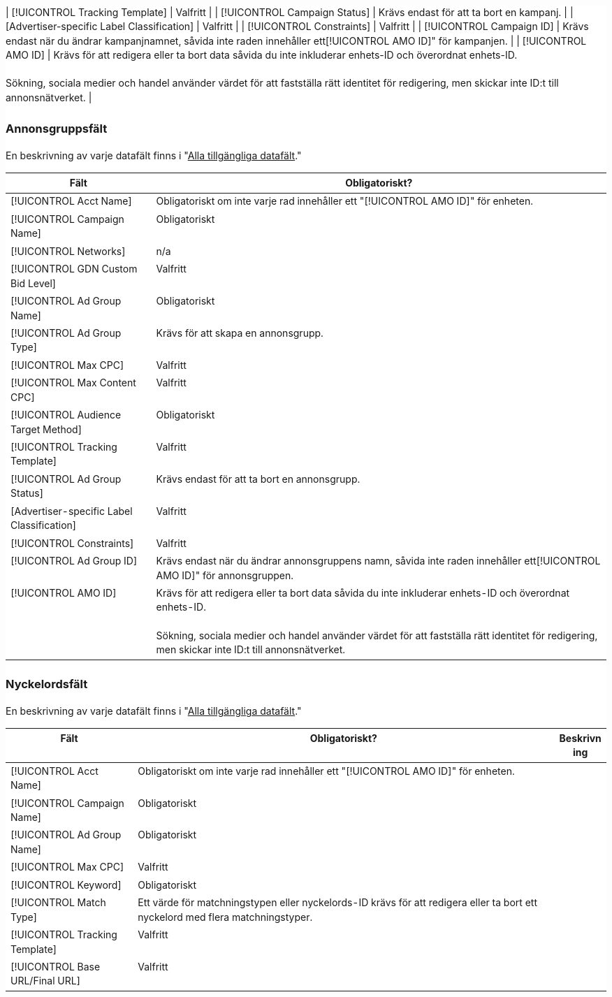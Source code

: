 | [!UICONTROL Tracking Template] | Valfritt |
| [!UICONTROL Campaign Status] | Krävs endast för att ta bort en kampanj. |
| \[Advertiser-specific Label Classification\] | Valfritt |
| [!UICONTROL Constraints] | Valfritt |
| [!UICONTROL Campaign ID] | Krävs endast när du ändrar kampanjnamnet, såvida inte raden innehåller ett[!UICONTROL AMO ID]&quot; för kampanjen. |
| [!UICONTROL AMO ID] | Krävs för att redigera eller ta bort data såvida du inte inkluderar enhets-ID och överordnat enhets-ID.<br><br>Sökning, sociala medier och handel använder värdet för att fastställa rätt identitet för redigering, men skickar inte ID:t till annonsnätverket. |

### Annonsgruppsfält

En beskrivning av varje datafält finns i &quot;[Alla tillgängliga datafält](#bulksheet-fields-all-google).&quot;

| Fält | Obligatoriskt? |
| ---- | ---- |
| [!UICONTROL Acct Name] | Obligatoriskt om inte varje rad innehåller ett &quot;[!UICONTROL AMO ID]&quot; för enheten. |
| [!UICONTROL Campaign Name] | Obligatoriskt |
| [!UICONTROL Networks] | n/a |
| [!UICONTROL GDN Custom Bid Level] | Valfritt |
| [!UICONTROL Ad Group Name] | Obligatoriskt |
| [!UICONTROL Ad Group Type] | Krävs för att skapa en annonsgrupp. |
| [!UICONTROL Max CPC] | Valfritt |
| [!UICONTROL Max Content CPC] | Valfritt |
| [!UICONTROL Audience Target Method] | Obligatoriskt |
| [!UICONTROL Tracking Template] | Valfritt |
| [!UICONTROL Ad Group Status] | Krävs endast för att ta bort en annonsgrupp. |
| \[Advertiser-specific Label Classification\] | Valfritt |
| [!UICONTROL Constraints] | Valfritt |
| [!UICONTROL Ad Group ID] | Krävs endast när du ändrar annonsgruppens namn, såvida inte raden innehåller ett[!UICONTROL AMO ID]&quot; för annonsgruppen. |
| [!UICONTROL AMO ID] | Krävs för att redigera eller ta bort data såvida du inte inkluderar enhets-ID och överordnat enhets-ID.<br><br>Sökning, sociala medier och handel använder värdet för att fastställa rätt identitet för redigering, men skickar inte ID:t till annonsnätverket. |

### Nyckelordsfält

En beskrivning av varje datafält finns i &quot;[Alla tillgängliga datafält](#bulksheet-fields-all-google).&quot;

| Fält | Obligatoriskt? | Beskrivning |
| ---- | ---- | ---- |
| [!UICONTROL Acct Name] | Obligatoriskt om inte varje rad innehåller ett &quot;[!UICONTROL AMO ID]&quot; för enheten. |
| [!UICONTROL Campaign Name] | Obligatoriskt |
| [!UICONTROL Ad Group Name] | Obligatoriskt |
| [!UICONTROL Max CPC] | Valfritt |
| [!UICONTROL Keyword] | Obligatoriskt |
| [!UICONTROL Match Type] | Ett värde för matchningstypen eller nyckelords-ID krävs för att redigera eller ta bort ett nyckelord med flera matchningstyper. |
| [!UICONTROL Tracking Template] | Valfritt |
| [!UICONTROL Base URL/Final URL] | Valfritt |

[^1]: [!DNL Excel] konverterar stora tal till vetenskaplig notation (till exempel 2.12E+09 för 2115585666) när filen öppnas. Om du vill visa siffror i standardnotationen markerar du en cell i kolumnen och klickar inuti formelfältet.
